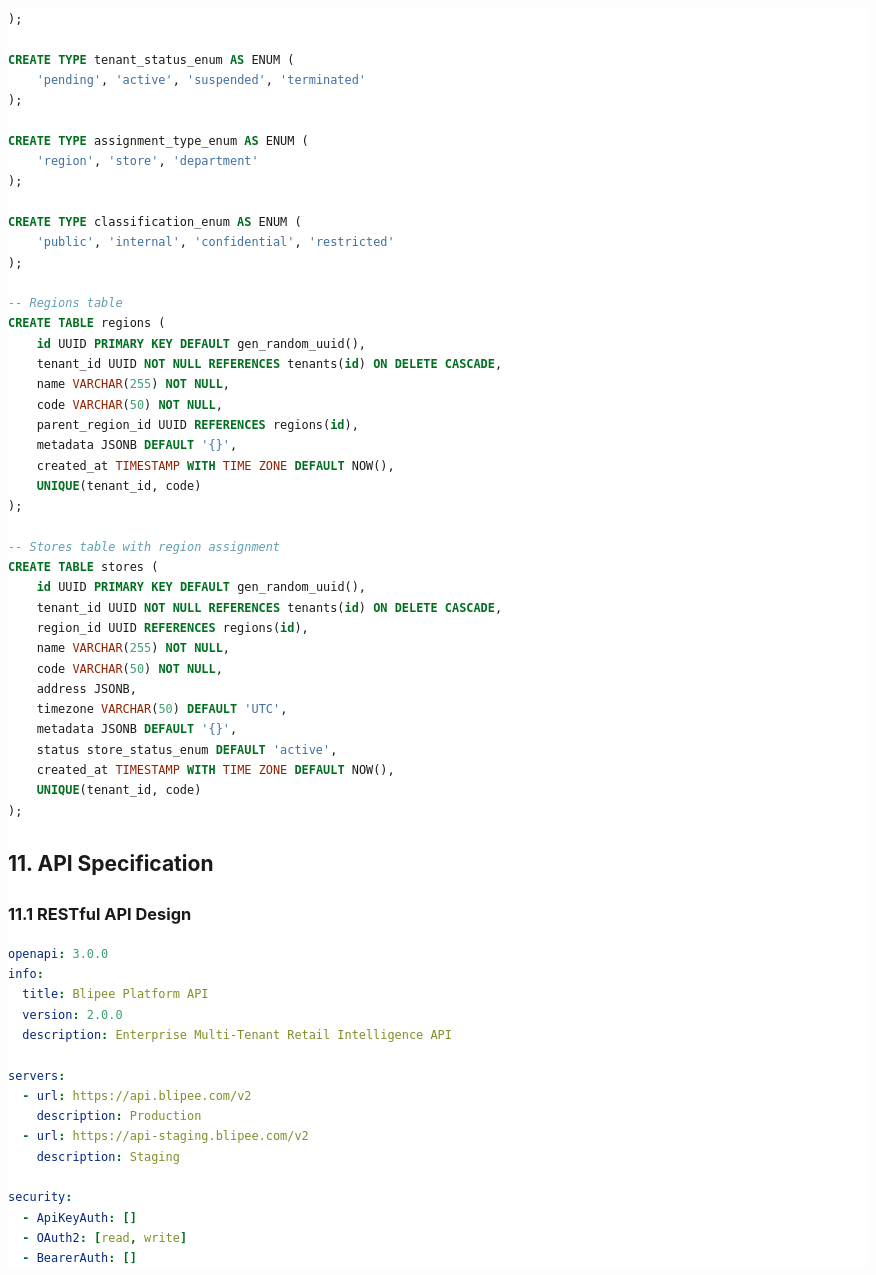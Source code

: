 ```sql
);

CREATE TYPE tenant_status_enum AS ENUM (
    'pending', 'active', 'suspended', 'terminated'
);

CREATE TYPE assignment_type_enum AS ENUM (
    'region', 'store', 'department'
);

CREATE TYPE classification_enum AS ENUM (
    'public', 'internal', 'confidential', 'restricted'
);

-- Regions table
CREATE TABLE regions (
    id UUID PRIMARY KEY DEFAULT gen_random_uuid(),
    tenant_id UUID NOT NULL REFERENCES tenants(id) ON DELETE CASCADE,
    name VARCHAR(255) NOT NULL,
    code VARCHAR(50) NOT NULL,
    parent_region_id UUID REFERENCES regions(id),
    metadata JSONB DEFAULT '{}',
    created_at TIMESTAMP WITH TIME ZONE DEFAULT NOW(),
    UNIQUE(tenant_id, code)
);

-- Stores table with region assignment
CREATE TABLE stores (
    id UUID PRIMARY KEY DEFAULT gen_random_uuid(),
    tenant_id UUID NOT NULL REFERENCES tenants(id) ON DELETE CASCADE,
    region_id UUID REFERENCES regions(id),
    name VARCHAR(255) NOT NULL,
    code VARCHAR(50) NOT NULL,
    address JSONB,
    timezone VARCHAR(50) DEFAULT 'UTC',
    metadata JSONB DEFAULT '{}',
    status store_status_enum DEFAULT 'active',
    created_at TIMESTAMP WITH TIME ZONE DEFAULT NOW(),
    UNIQUE(tenant_id, code)
);
```

## 11. API Specification

### 11.1 RESTful API Design

```yaml
openapi: 3.0.0
info:
  title: Blipee Platform API
  version: 2.0.0
  description: Enterprise Multi-Tenant Retail Intelligence API

servers:
  - url: https://api.blipee.com/v2
    description: Production
  - url: https://api-staging.blipee.com/v2
    description: Staging

security:
  - ApiKeyAuth: []
  - OAuth2: [read, write]
  - BearerAuth: []
```